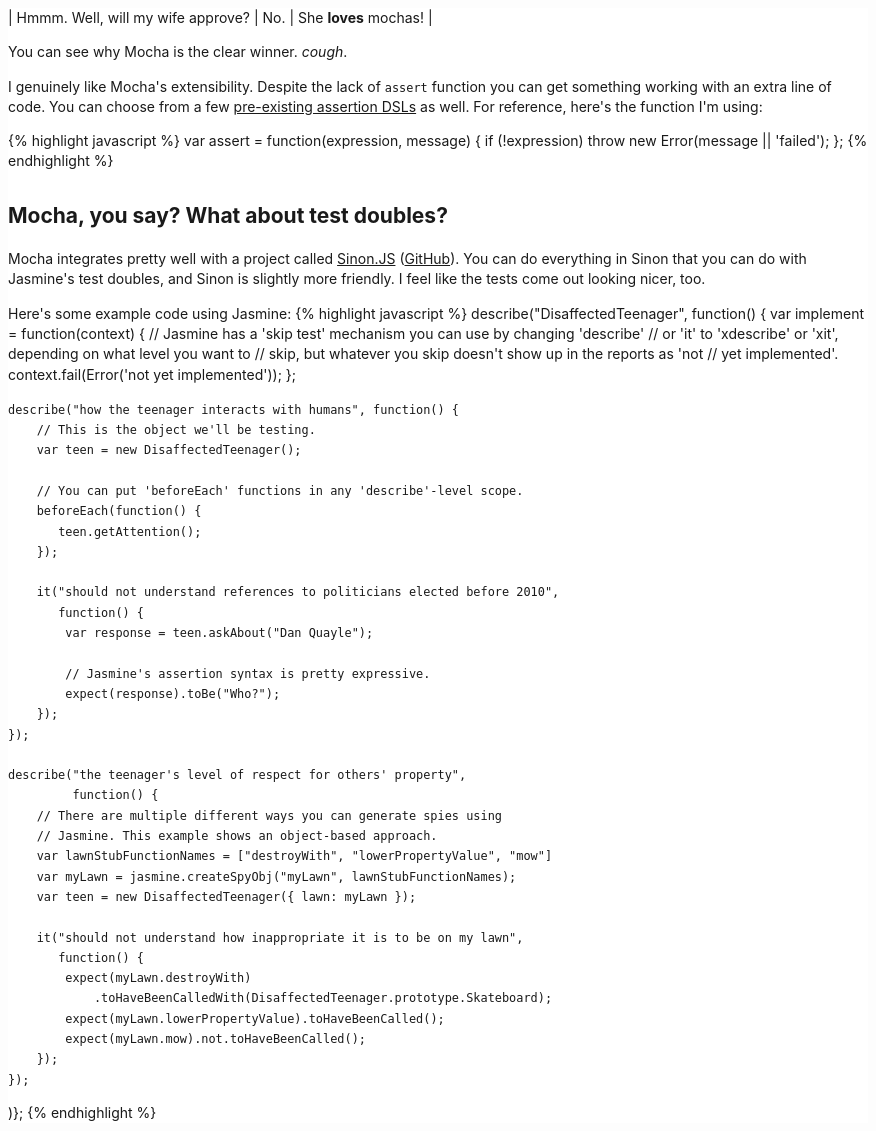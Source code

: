| Hmmm. Well, will my wife approve? | No. | She **loves** mochas! |

You can see why Mocha is the clear winner. *cough*.

I genuinely like Mocha's extensibility. Despite the lack of `assert` function you can get something working with an extra line of code. You can choose from a few [pre-existing assertion DSLs](http://visionmedia.github.io/mocha/#assertions) as well. For reference, here's the function I'm using:

{% highlight javascript %}
var assert = function(expression, message) {
    if (!expression) throw new Error(message || 'failed');
};
{% endhighlight %}

## Mocha, you say? What about test doubles?

Mocha integrates pretty well with a project called [Sinon.JS](http://sinonjs.org) ([GitHub](https://github.com/cjohansen/Sinon.JS)). You can do everything in Sinon that you can do with Jasmine's test doubles, and Sinon is slightly more friendly. I feel like the tests come out looking nicer, too.

Here's some example code using Jasmine:
{% highlight javascript %}
describe("DisaffectedTeenager", function() {
    var implement = function(context) {
        // Jasmine has a 'skip test' mechanism you can use by changing 'describe'
        // or 'it' to 'xdescribe' or 'xit', depending on what level you want to
        // skip, but whatever you skip doesn't show up in the reports as 'not
        // yet implemented'.
        context.fail(Error('not yet implemented'));
    };

    describe("how the teenager interacts with humans", function() {
        // This is the object we'll be testing.
        var teen = new DisaffectedTeenager();

        // You can put 'beforeEach' functions in any 'describe'-level scope.
        beforeEach(function() {
           teen.getAttention();
        });

        it("should not understand references to politicians elected before 2010",
           function() {
            var response = teen.askAbout("Dan Quayle");

            // Jasmine's assertion syntax is pretty expressive.
            expect(response).toBe("Who?");
        });
    });

    describe("the teenager's level of respect for others' property",
             function() {
        // There are multiple different ways you can generate spies using
        // Jasmine. This example shows an object-based approach.
        var lawnStubFunctionNames = ["destroyWith", "lowerPropertyValue", "mow"]
        var myLawn = jasmine.createSpyObj("myLawn", lawnStubFunctionNames);
        var teen = new DisaffectedTeenager({ lawn: myLawn });

        it("should not understand how inappropriate it is to be on my lawn",
           function() {
            expect(myLawn.destroyWith)
                .toHaveBeenCalledWith(DisaffectedTeenager.prototype.Skateboard);
            expect(myLawn.lowerPropertyValue).toHaveBeenCalled();
            expect(myLawn.mow).not.toHaveBeenCalled();
        });
    });
)};
{% endhighlight %}
